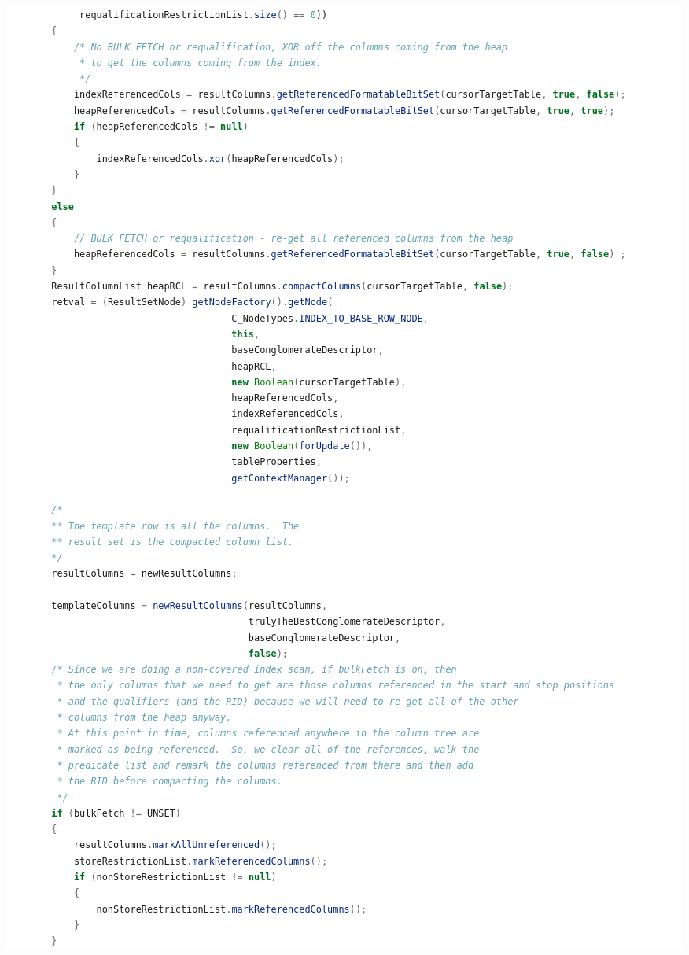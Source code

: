 ```java
			 requalificationRestrictionList.size() == 0))
		{
			/* No BULK FETCH or requalification, XOR off the columns coming from the heap 
			 * to get the columns coming from the index.
			 */
			indexReferencedCols = resultColumns.getReferencedFormatableBitSet(cursorTargetTable, true, false);
			heapReferencedCols = resultColumns.getReferencedFormatableBitSet(cursorTargetTable, true, true);
			if (heapReferencedCols != null)
			{
				indexReferencedCols.xor(heapReferencedCols);
			}
		}
		else
		{
			// BULK FETCH or requalification - re-get all referenced columns from the heap
			heapReferencedCols = resultColumns.getReferencedFormatableBitSet(cursorTargetTable, true, false) ;
		}
		ResultColumnList heapRCL = resultColumns.compactColumns(cursorTargetTable, false);
		retval = (ResultSetNode) getNodeFactory().getNode(
										C_NodeTypes.INDEX_TO_BASE_ROW_NODE,
										this,
										baseConglomerateDescriptor,
										heapRCL,
										new Boolean(cursorTargetTable),
										heapReferencedCols,
										indexReferencedCols,
										requalificationRestrictionList,
										new Boolean(forUpdate()),
										tableProperties,
										getContextManager());

		/*
		** The template row is all the columns.  The
		** result set is the compacted column list.
		*/
		resultColumns = newResultColumns;

		templateColumns = newResultColumns(resultColumns,
			 							   trulyTheBestConglomerateDescriptor,
										   baseConglomerateDescriptor,
										   false);
		/* Since we are doing a non-covered index scan, if bulkFetch is on, then
		 * the only columns that we need to get are those columns referenced in the start and stop positions
		 * and the qualifiers (and the RID) because we will need to re-get all of the other
		 * columns from the heap anyway.
		 * At this point in time, columns referenced anywhere in the column tree are 
		 * marked as being referenced.  So, we clear all of the references, walk the 
		 * predicate list and remark the columns referenced from there and then add
		 * the RID before compacting the columns.
		 */
		if (bulkFetch != UNSET)
		{
			resultColumns.markAllUnreferenced();
			storeRestrictionList.markReferencedColumns();
			if (nonStoreRestrictionList != null)
			{
				nonStoreRestrictionList.markReferencedColumns();
			}
		}
```